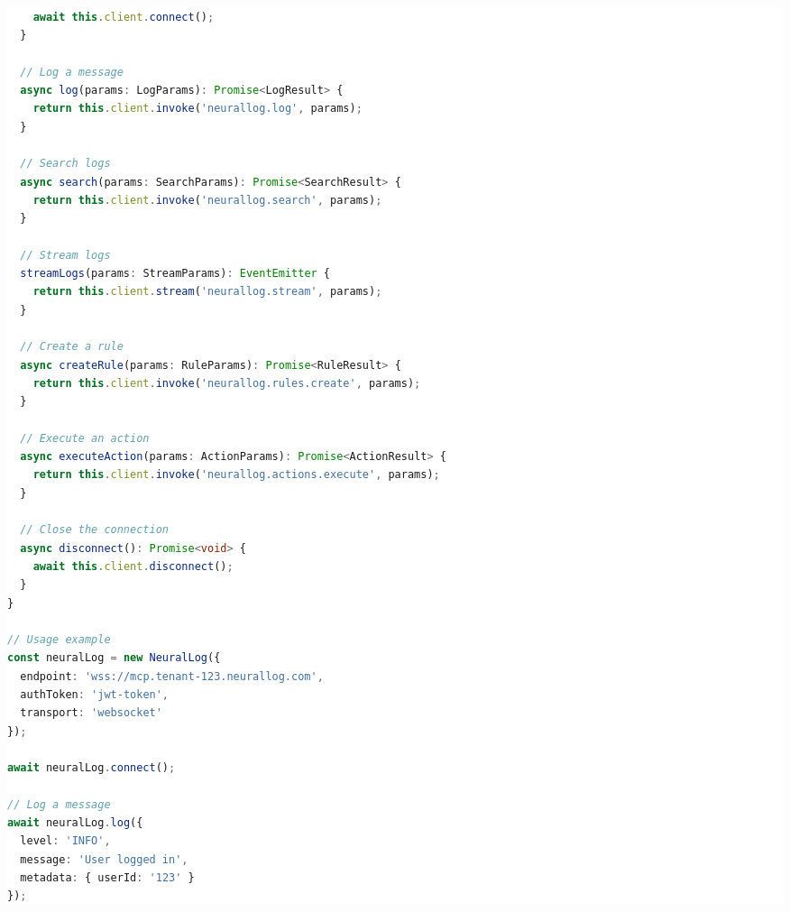 ```typescript
    await this.client.connect();
  }
  
  // Log a message
  async log(params: LogParams): Promise<LogResult> {
    return this.client.invoke('neurallog.log', params);
  }
  
  // Search logs
  async search(params: SearchParams): Promise<SearchResult> {
    return this.client.invoke('neurallog.search', params);
  }
  
  // Stream logs
  streamLogs(params: StreamParams): EventEmitter {
    return this.client.stream('neurallog.stream', params);
  }
  
  // Create a rule
  async createRule(params: RuleParams): Promise<RuleResult> {
    return this.client.invoke('neurallog.rules.create', params);
  }
  
  // Execute an action
  async executeAction(params: ActionParams): Promise<ActionResult> {
    return this.client.invoke('neurallog.actions.execute', params);
  }
  
  // Close the connection
  async disconnect(): Promise<void> {
    await this.client.disconnect();
  }
}

// Usage example
const neuralLog = new NeuralLog({
  endpoint: 'wss://mcp.tenant-123.neurallog.com',
  authToken: 'jwt-token',
  transport: 'websocket'
});

await neuralLog.connect();

// Log a message
await neuralLog.log({
  level: 'INFO',
  message: 'User logged in',
  metadata: { userId: '123' }
});
```
